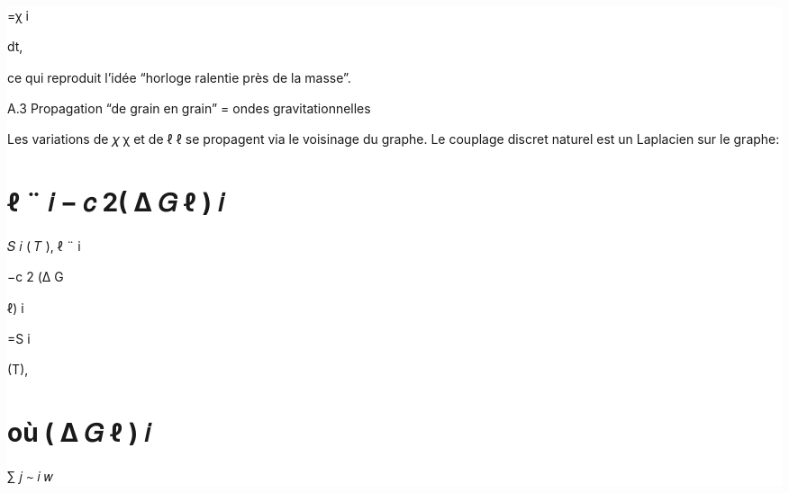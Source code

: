=χ
i
​

dt,

ce qui reproduit l’idée “horloge ralentie près de la masse”.

A.3 Propagation “de grain en grain” = ondes gravitationnelles

Les variations de
𝜒
χ et de
ℓ
ℓ se propagent via le voisinage du graphe. Le couplage discret naturel est un Laplacien sur le graphe:

ℓ
¨
𝑖
−
𝑐
2(
Δ
𝐺
ℓ
)
𝑖
=
𝑆
𝑖
(
𝑇
),
ℓ
¨
i
​

−c
2
(Δ
G
​

ℓ)
i
​

=S
i
​

(T),

où
(
Δ
𝐺
ℓ
)
𝑖
=
∑
𝑗
∼
𝑖
𝑤